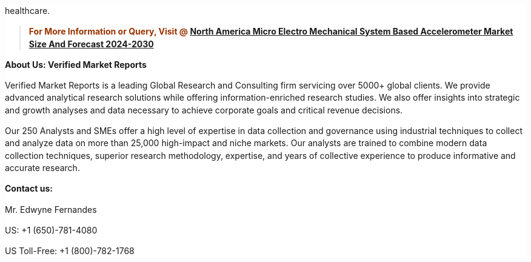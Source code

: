 healthcare.</p></body></html></p><blockquote><p><span style="color: #993300;"><strong>For More Information or Query, Visit @ <a href="https://www.verifiedmarketreports.com/product/micro-electro-mechanical-system-based-accelerometer-market/">North America Micro Electro Mechanical System Based Accelerometer Market Size And Forecast 2024-2030</a></strong></span></p></blockquote><p><strong>About Us: Verified Market Reports</strong></p><p>Verified Market Reports is a leading Global Research and Consulting firm servicing over 5000+ global clients. We provide advanced analytical research solutions while offering information-enriched research studies. We also offer insights into strategic and growth analyses and data necessary to achieve corporate goals and critical revenue decisions.</p><p>Our 250 Analysts and SMEs offer a high level of expertise in data collection and governance using industrial techniques to collect and analyze data on more than 25,000 high-impact and niche markets. Our analysts are trained to combine modern data collection techniques, superior research methodology, expertise, and years of collective experience to produce informative and accurate research.</p><p><strong>Contact us:</strong></p><p>Mr. Edwyne Fernandes</p><p>US: +1 (650)-781-4080</p><p>US Toll-Free: +1 (800)-782-1768</p>
